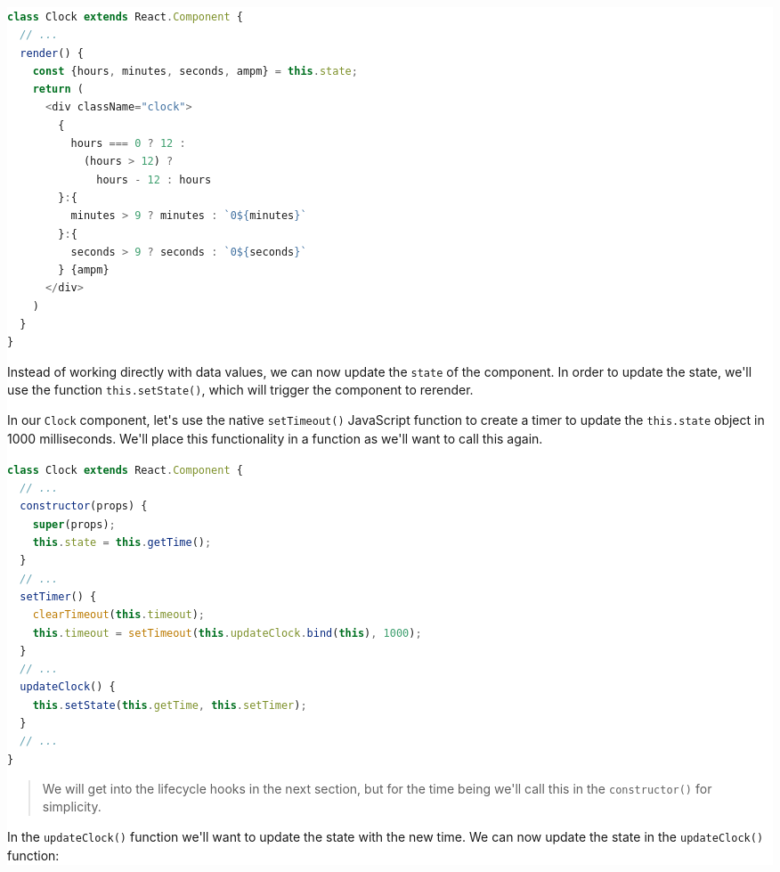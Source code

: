 ```javascript
class Clock extends React.Component {
  // ...
  render() {
    const {hours, minutes, seconds, ampm} = this.state;
    return (
      <div className="clock">
        {
          hours === 0 ? 12 :
            (hours > 12) ?
              hours - 12 : hours
        }:{
          minutes > 9 ? minutes : `0${minutes}`
        }:{
          seconds > 9 ? seconds : `0${seconds}`
        } {ampm}
      </div>
    )
  }
}
```

Instead of working directly with data values, we can now update the `state` of the component. In order to update the state, we'll use the function `this.setState()`, which will trigger the component to rerender.

In our `Clock` component, let's use the native `setTimeout()` JavaScript function to create a timer to update the `this.state` object in 1000 milliseconds. We'll place this functionality in a function as we'll want to call this again.

```javascript
class Clock extends React.Component {
  // ...
  constructor(props) {
    super(props);
    this.state = this.getTime();
  }
  // ...
  setTimer() {
    clearTimeout(this.timeout);
    this.timeout = setTimeout(this.updateClock.bind(this), 1000);
  }
  // ...
  updateClock() {
    this.setState(this.getTime, this.setTimer);
  }
  // ...
}
```

> We will get into the lifecycle hooks in the next section, but for the time being we'll call this in the `constructor()` for simplicity.

In the `updateClock()` function we'll want to update the state with the new time. We can now update the state in the `updateClock()` function:
